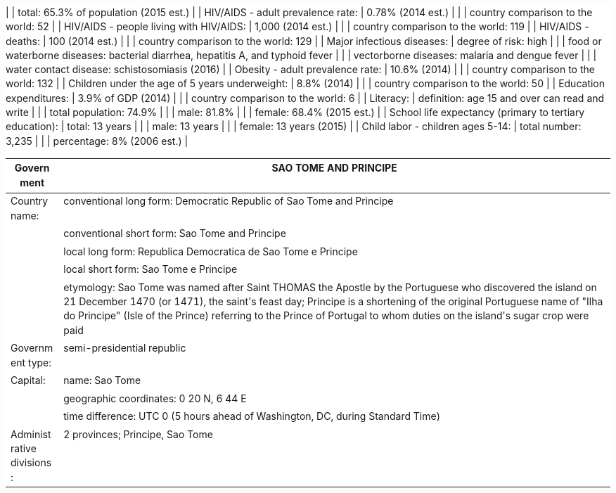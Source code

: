 | | total: 65.3% of population (2015 est.) |
| HIV/AIDS - adult prevalence rate: | 0.78% (2014 est.) |
| | country comparison to the world: 52 |
| HIV/AIDS - people living with HIV/AIDS: | 1,000 (2014 est.) |
| | country comparison to the world: 119 |
| HIV/AIDS - deaths: | 100 (2014 est.) |
| | country comparison to the world: 129 |
| Major infectious diseases: | degree of risk: high |
| | food or waterborne diseases: bacterial diarrhea, hepatitis A, and typhoid fever |
| | vectorborne diseases: malaria and dengue fever |
| | water contact disease: schistosomiasis (2016) |
| Obesity - adult prevalence rate: | 10.6% (2014) |
| | country comparison to the world: 132 |
| Children under the age of 5 years underweight: | 8.8% (2014) |
| | country comparison to the world: 50 |
| Education expenditures: | 3.9% of GDP (2014) |
| | country comparison to the world: 6 |
| Literacy: | definition: age 15 and over can read and write |
| | total population: 74.9% |
| | male: 81.8% |
| | female: 68.4% (2015 est.) |
| School life expectancy (primary to tertiary education): | total: 13 years |
| | male: 13 years |
| | female: 13 years (2015) |
| Child labor - children ages 5-14: | total number: 3,235 |
| | percentage: 8% (2006 est.) |

| Government | SAO TOME AND PRINCIPE |
| --- | --- |
| Country name: | conventional long form: Democratic Republic of Sao Tome and Principe |
| | conventional short form: Sao Tome and Principe |
| | local long form: Republica Democratica de Sao Tome e Principe |
| | local short form: Sao Tome e Principe |
| | etymology: Sao Tome was named after Saint THOMAS the Apostle by the Portuguese who discovered the island on 21 December 1470 (or 1471), the saint's feast day; Principe is a shortening of the original Portuguese name of "Ilha do Principe" (Isle of the Prince) referring to the Prince of Portugal to whom duties on the island's sugar crop were paid |
| Government type: | semi-presidential republic |
| Capital: | name: Sao Tome |
| | geographic coordinates: 0 20 N, 6 44 E |
| | time difference: UTC 0 (5 hours ahead of Washington, DC, during Standard Time) |
| Administrative divisions: | 2 provinces; Principe, Sao Tome |